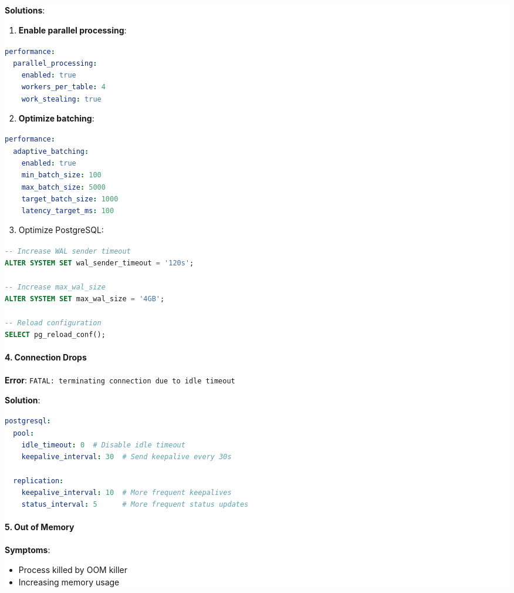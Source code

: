 **Solutions**:

1. **Enable parallel processing**:
```yaml
performance:
  parallel_processing:
    enabled: true
    workers_per_table: 4
    work_stealing: true
```

2. **Optimize batching**:
```yaml
performance:
  adaptive_batching:
    enabled: true
    min_batch_size: 100
    max_batch_size: 5000
    target_batch_size: 1000
    latency_target_ms: 100
```

3. Optimize PostgreSQL:
```sql
-- Increase WAL sender timeout
ALTER SYSTEM SET wal_sender_timeout = '120s';

-- Increase max_wal_size
ALTER SYSTEM SET max_wal_size = '4GB';

-- Reload configuration
SELECT pg_reload_conf();
```

#### 4. Connection Drops

**Error**: `FATAL: terminating connection due to idle timeout`

**Solution**:
```yaml
postgresql:
  pool:
    idle_timeout: 0  # Disable idle timeout
    keepalive_interval: 30  # Send keepalive every 30s
    
  replication:
    keepalive_interval: 10  # More frequent keepalives
    status_interval: 5      # More frequent status updates
```

#### 5. Out of Memory

**Symptoms**: 
- Process killed by OOM killer
- Increasing memory usage
